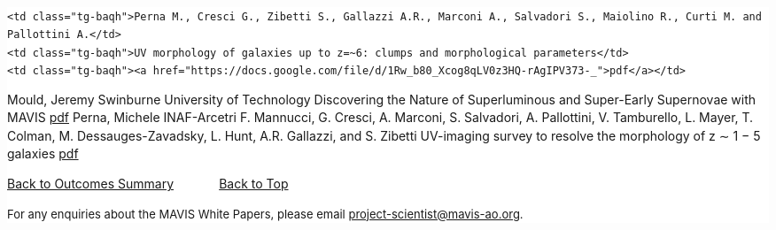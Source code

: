     <td class="tg-baqh">Perna M., Cresci G., Zibetti S., Gallazzi A.R., Marconi A., Salvadori S., Maiolino R., Curti M. and Pallottini A.</td>
    <td class="tg-baqh">UV morphology of galaxies up to z=~6: clumps and morphological parameters</td>
    <td class="tg-baqh"><a href="https://docs.google.com/file/d/1Rw_b80_Xcog8qLV0z3HQ-rAgIPV373-_">pdf</a></td>
  </tr>
  <tr bgcolor="#F8CBAD">
    <td class="tg-baqh">Mould, Jeremy</td>
    <td>Swinburne University of Technology</td>
    <td></td>
    <td class="tg-baqh">Discovering the Nature of Superluminous and Super-Early Supernovae with MAVIS</td>
    <td class="tg-baqh"><a href="https://docs.google.com/file/d/1dGGWBSoA8fuRYkJq4tM_U_2qc1_3uydr">pdf</a></td>
  </tr>
  <tr bgcolor="#F8CBAD">
    <td class="tg-baqh">Perna, Michele</td>
    <td>INAF-Arcetri</td>
    <td class="tg-baqh">F. Mannucci, G. Cresci, A. Marconi, S. Salvadori, A. Pallottini, V. Tamburello, L. Mayer, T. Colman, M. Dessauges-Zavadsky, L. Hunt, A.R. Gallazzi, and S. Zibetti</td>
    <td class="tg-baqh">UV-imaging survey to resolve the morphology of z ∼ 1 − 5 galaxies</td>
    <td class="tg-baqh"><a href="https://docs.google.com/file/d/1opjHUFT8GnyPfbX-ynrEgYLPQs2YZg8I">pdf</a></td>
  </tr>
 </table>
</font>

[Back to Outcomes Summary](#outcomes-summary)   &nbsp; &nbsp; &nbsp; &nbsp; &nbsp; &nbsp;  [Back to Top](#top)

<font size="2">

For any enquiries about the MAVIS White Papers, please email project-scientist@mavis-ao.org.
